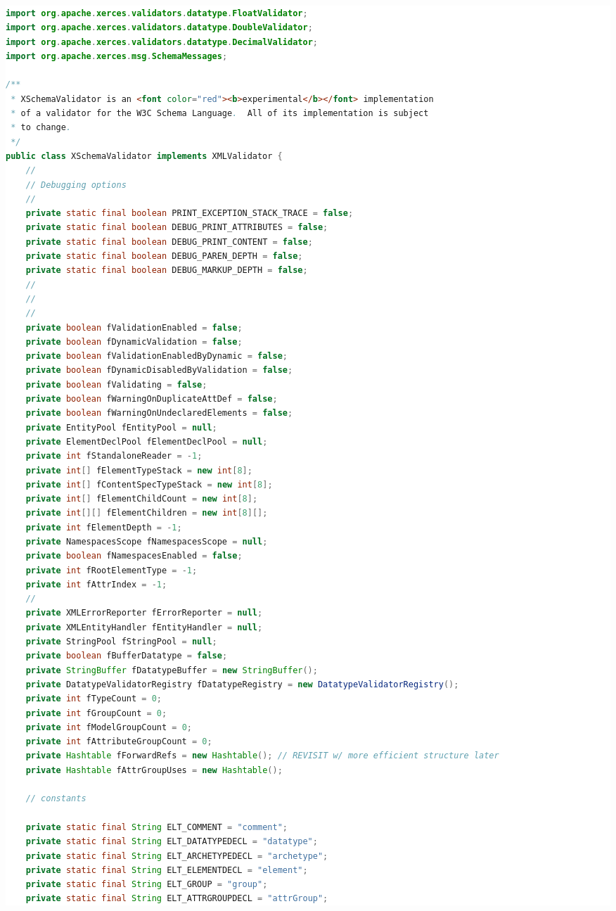 ```java
import org.apache.xerces.validators.datatype.FloatValidator;
import org.apache.xerces.validators.datatype.DoubleValidator;
import org.apache.xerces.validators.datatype.DecimalValidator;
import org.apache.xerces.msg.SchemaMessages;

/**
 * XSchemaValidator is an <font color="red"><b>experimental</b></font> implementation
 * of a validator for the W3C Schema Language.  All of its implementation is subject
 * to change.
 */
public class XSchemaValidator implements XMLValidator {
    //
    // Debugging options
    //
    private static final boolean PRINT_EXCEPTION_STACK_TRACE = false;
    private static final boolean DEBUG_PRINT_ATTRIBUTES = false;
    private static final boolean DEBUG_PRINT_CONTENT = false;
    private static final boolean DEBUG_PAREN_DEPTH = false;
    private static final boolean DEBUG_MARKUP_DEPTH = false;
    //
    //
    //
    private boolean fValidationEnabled = false;
    private boolean fDynamicValidation = false;
    private boolean fValidationEnabledByDynamic = false;
    private boolean fDynamicDisabledByValidation = false;
    private boolean fValidating = false;
    private boolean fWarningOnDuplicateAttDef = false;
    private boolean fWarningOnUndeclaredElements = false;
    private EntityPool fEntityPool = null;
    private ElementDeclPool fElementDeclPool = null;
    private int fStandaloneReader = -1;
    private int[] fElementTypeStack = new int[8];
    private int[] fContentSpecTypeStack = new int[8];
    private int[] fElementChildCount = new int[8];
    private int[][] fElementChildren = new int[8][];
    private int fElementDepth = -1;
    private NamespacesScope fNamespacesScope = null;
    private boolean fNamespacesEnabled = false;
    private int fRootElementType = -1;
    private int fAttrIndex = -1;
    //
    private XMLErrorReporter fErrorReporter = null;
    private XMLEntityHandler fEntityHandler = null;
    private StringPool fStringPool = null;
    private boolean fBufferDatatype = false;
    private StringBuffer fDatatypeBuffer = new StringBuffer();
    private DatatypeValidatorRegistry fDatatypeRegistry = new DatatypeValidatorRegistry();
    private int fTypeCount = 0;
    private int fGroupCount = 0;
    private int fModelGroupCount = 0;
    private int fAttributeGroupCount = 0;
    private Hashtable fForwardRefs = new Hashtable(); // REVISIT w/ more efficient structure later
    private Hashtable fAttrGroupUses = new Hashtable();

    // constants

    private static final String ELT_COMMENT = "comment";
    private static final String ELT_DATATYPEDECL = "datatype";
    private static final String ELT_ARCHETYPEDECL = "archetype";
    private static final String ELT_ELEMENTDECL = "element";
    private static final String ELT_GROUP = "group";
    private static final String ELT_ATTRGROUPDECL = "attrGroup";
```